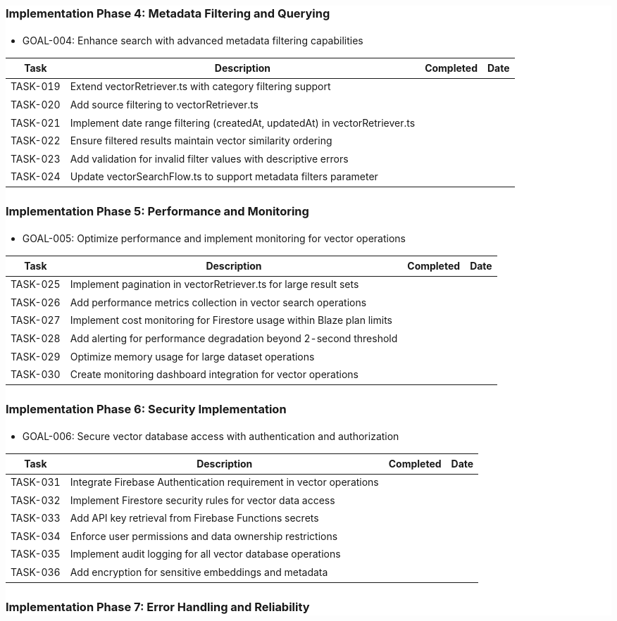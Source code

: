### Implementation Phase 4: Metadata Filtering and Querying

- GOAL-004: Enhance search with advanced metadata filtering capabilities

| Task | Description | Completed | Date |
|------|-------------|-----------|------|
| TASK-019 | Extend vectorRetriever.ts with category filtering support | | |
| TASK-020 | Add source filtering to vectorRetriever.ts | | |
| TASK-021 | Implement date range filtering (createdAt, updatedAt) in vectorRetriever.ts | | |
| TASK-022 | Ensure filtered results maintain vector similarity ordering | | |
| TASK-023 | Add validation for invalid filter values with descriptive errors | | |
| TASK-024 | Update vectorSearchFlow.ts to support metadata filters parameter | | |

### Implementation Phase 5: Performance and Monitoring

- GOAL-005: Optimize performance and implement monitoring for vector operations

| Task | Description | Completed | Date |
|------|-------------|-----------|------|
| TASK-025 | Implement pagination in vectorRetriever.ts for large result sets | | |
| TASK-026 | Add performance metrics collection in vector search operations | | |
| TASK-027 | Implement cost monitoring for Firestore usage within Blaze plan limits | | |
| TASK-028 | Add alerting for performance degradation beyond 2-second threshold | | |
| TASK-029 | Optimize memory usage for large dataset operations | | |
| TASK-030 | Create monitoring dashboard integration for vector operations | | |

### Implementation Phase 6: Security Implementation

- GOAL-006: Secure vector database access with authentication and authorization

| Task | Description | Completed | Date |
|------|-------------|-----------|------|
| TASK-031 | Integrate Firebase Authentication requirement in vector operations | | |
| TASK-032 | Implement Firestore security rules for vector data access | | |
| TASK-033 | Add API key retrieval from Firebase Functions secrets | | |
| TASK-034 | Enforce user permissions and data ownership restrictions | | |
| TASK-035 | Implement audit logging for all vector database operations | | |
| TASK-036 | Add encryption for sensitive embeddings and metadata | | |

### Implementation Phase 7: Error Handling and Reliability
